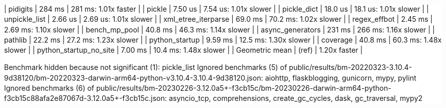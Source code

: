 | pidigits                | 284 ms                                                 | 281 ms: 1.01x faster                                                   |
| pickle                  | 7.50 us                                                | 7.54 us: 1.01x slower                                                  |
| pickle_dict             | 18.0 us                                                | 18.1 us: 1.01x slower                                                  |
| unpickle_list           | 2.66 us                                                | 2.69 us: 1.01x slower                                                  |
| xml_etree_iterparse     | 69.0 ms                                                | 70.2 ms: 1.02x slower                                                  |
| regex_effbot            | 2.45 ms                                                | 2.69 ms: 1.10x slower                                                  |
| bench_mp_pool           | 40.8 ms                                                | 46.3 ms: 1.14x slower                                                  |
| async_generators        | 231 ms                                                 | 266 ms: 1.16x slower                                                   |
| pathlib                 | 22.2 ms                                                | 27.2 ms: 1.23x slower                                                  |
| python_startup          | 9.59 ms                                                | 12.5 ms: 1.30x slower                                                  |
| coverage                | 40.8 ms                                                | 60.3 ms: 1.48x slower                                                  |
| python_startup_no_site  | 7.00 ms                                                | 10.4 ms: 1.48x slower                                                  |
| Geometric mean          | (ref)                                                  | 1.20x faster                                                           |

Benchmark hidden because not significant (1): pickle_list
Ignored benchmarks (5) of public/results/bm-20220323-3.10.4-9d38120/bm-20220323-darwin-arm64-python-v3.10.4-3.10.4-9d38120.json: aiohttp, flaskblogging, gunicorn, mypy, pylint
Ignored benchmarks (6) of public/results/bm-20230226-3.12.0a5+-f3cb15c/bm-20230226-darwin-arm64-python-f3cb15c88afa2e87067d-3.12.0a5+-f3cb15c.json: asyncio_tcp, comprehensions, create_gc_cycles, dask, gc_traversal, mypy2
